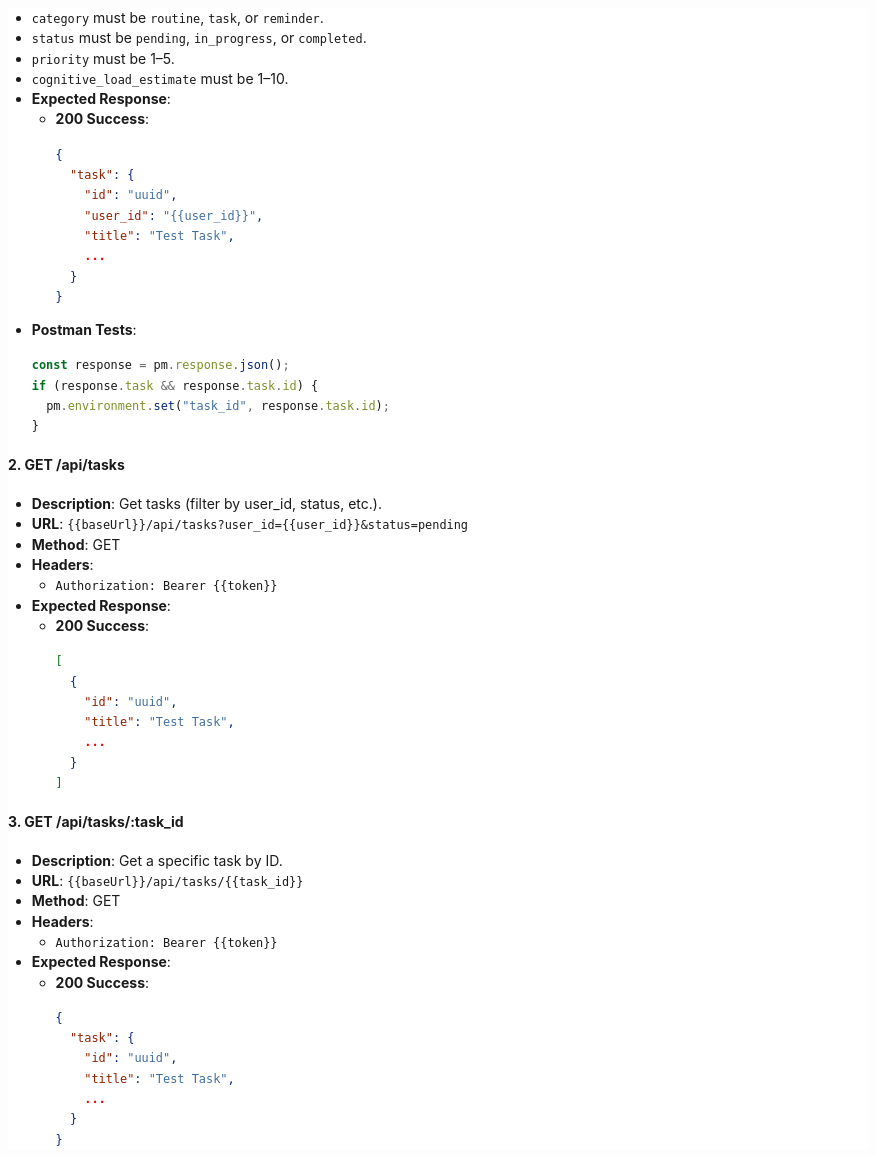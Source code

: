   - `category` must be `routine`, `task`, or `reminder`.
  - `status` must be `pending`, `in_progress`, or `completed`.
  - `priority` must be 1–5.
  - `cognitive_load_estimate` must be 1–10.
- **Expected Response**:
  - **200 Success**:
    ```json
    {
      "task": {
        "id": "uuid",
        "user_id": "{{user_id}}",
        "title": "Test Task",
        ...
      }
    }
    ```
- **Postman Tests**:
  ```javascript
  const response = pm.response.json();
  if (response.task && response.task.id) {
    pm.environment.set("task_id", response.task.id);
  }
  ```

#### 2. GET /api/tasks
- **Description**: Get tasks (filter by user_id, status, etc.).
- **URL**: `{{baseUrl}}/api/tasks?user_id={{user_id}}&status=pending`
- **Method**: GET
- **Headers**:
  - `Authorization: Bearer {{token}}`
- **Expected Response**:
  - **200 Success**:
    ```json
    [
      {
        "id": "uuid",
        "title": "Test Task",
        ...
      }
    ]
    ```

#### 3. GET /api/tasks/:task_id
- **Description**: Get a specific task by ID.
- **URL**: `{{baseUrl}}/api/tasks/{{task_id}}`
- **Method**: GET
- **Headers**:
  - `Authorization: Bearer {{token}}`
- **Expected Response**:
  - **200 Success**:
    ```json
    {
      "task": {
        "id": "uuid",
        "title": "Test Task",
        ...
      }
    }
    ```
